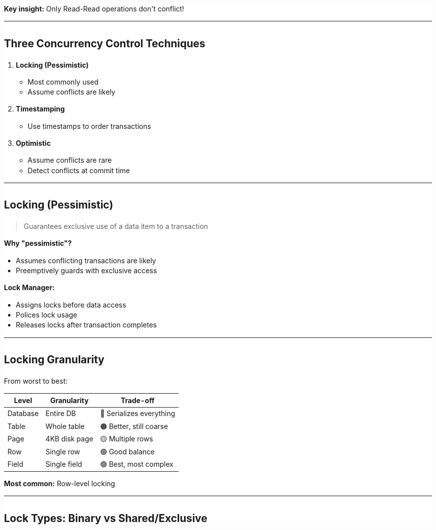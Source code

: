 **Key insight:** Only Read-Read operations don't conflict!

---

## Three Concurrency Control Techniques

1. **Locking (Pessimistic)**
   - Most commonly used
   - Assume conflicts are likely

2. **Timestamping**
   - Use timestamps to order transactions

3. **Optimistic**
   - Assume conflicts are rare
   - Detect conflicts at commit time

---

## Locking (Pessimistic)

> Guarantees exclusive use of a data item to a transaction

**Why "pessimistic"?**
- Assumes conflicting transactions are likely
- Preemptively guards with exclusive access

**Lock Manager:**
- Assigns locks before data access
- Polices lock usage
- Releases locks after transaction completes

---

## Locking Granularity

From worst to best:

| Level | Granularity | Trade-off |
|-------|-------------|-----------|
| Database | Entire DB | 🔴 Serializes everything |
| Table | Whole table | 🟠 Better, still coarse |
| Page | 4KB disk page | 🟡 Multiple rows |
| Row | Single row | 🟢 Good balance |
| Field | Single field | 🟢 Best, most complex |

**Most common:** Row-level locking

---

## Lock Types: Binary vs Shared/Exclusive
